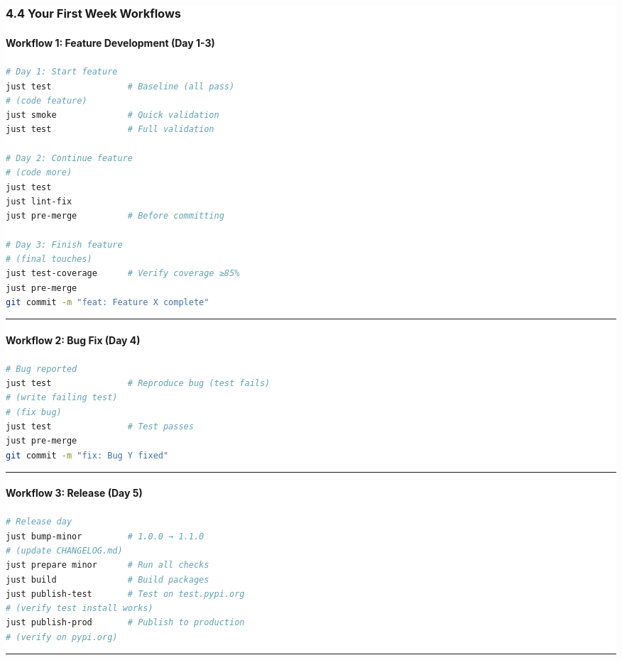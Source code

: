 
### 4.4 Your First Week Workflows

#### Workflow 1: Feature Development (Day 1-3)

```bash
# Day 1: Start feature
just test               # Baseline (all pass)
# (code feature)
just smoke              # Quick validation
just test               # Full validation

# Day 2: Continue feature
# (code more)
just test
just lint-fix
just pre-merge          # Before committing

# Day 3: Finish feature
# (final touches)
just test-coverage      # Verify coverage ≥85%
just pre-merge
git commit -m "feat: Feature X complete"
```

---

#### Workflow 2: Bug Fix (Day 4)

```bash
# Bug reported
just test               # Reproduce bug (test fails)
# (write failing test)
# (fix bug)
just test               # Test passes
just pre-merge
git commit -m "fix: Bug Y fixed"
```

---

#### Workflow 3: Release (Day 5)

```bash
# Release day
just bump-minor         # 1.0.0 → 1.1.0
# (update CHANGELOG.md)
just prepare minor      # Run all checks
just build              # Build packages
just publish-test       # Test on test.pypi.org
# (verify test install works)
just publish-prod       # Publish to production
# (verify on pypi.org)
```

---